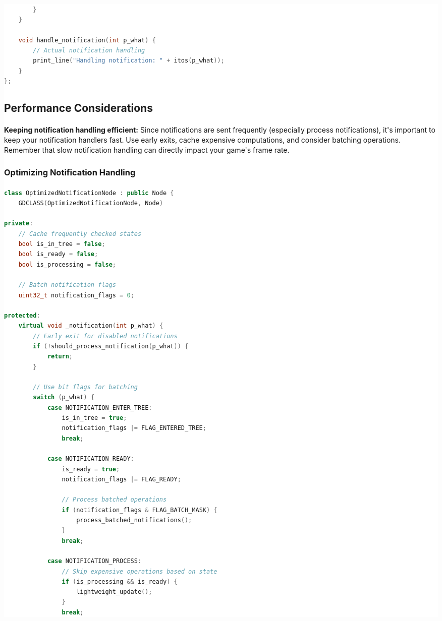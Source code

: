 ```cpp
        }
    }

    void handle_notification(int p_what) {
        // Actual notification handling
        print_line("Handling notification: " + itos(p_what));
    }
};
```

## Performance Considerations

**Keeping notification handling efficient:** Since notifications are sent frequently (especially process notifications), it's important to keep your notification handlers fast. Use early exits, cache expensive computations, and consider batching operations. Remember that slow notification handling can directly impact your game's frame rate.

### Optimizing Notification Handling

```cpp
class OptimizedNotificationNode : public Node {
    GDCLASS(OptimizedNotificationNode, Node)

private:
    // Cache frequently checked states
    bool is_in_tree = false;
    bool is_ready = false;
    bool is_processing = false;

    // Batch notification flags
    uint32_t notification_flags = 0;

protected:
    virtual void _notification(int p_what) {
        // Early exit for disabled notifications
        if (!should_process_notification(p_what)) {
            return;
        }

        // Use bit flags for batching
        switch (p_what) {
            case NOTIFICATION_ENTER_TREE:
                is_in_tree = true;
                notification_flags |= FLAG_ENTERED_TREE;
                break;

            case NOTIFICATION_READY:
                is_ready = true;
                notification_flags |= FLAG_READY;

                // Process batched operations
                if (notification_flags & FLAG_BATCH_MASK) {
                    process_batched_notifications();
                }
                break;

            case NOTIFICATION_PROCESS:
                // Skip expensive operations based on state
                if (is_processing && is_ready) {
                    lightweight_update();
                }
                break;

```